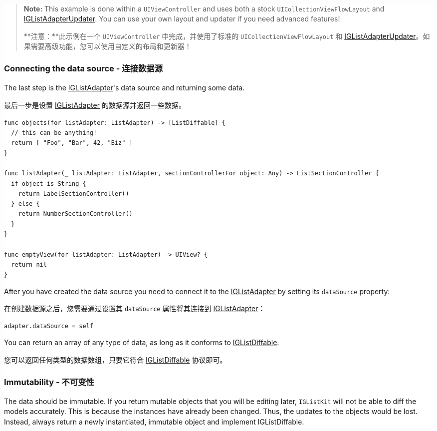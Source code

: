 > **Note:** This example is done within a `UIViewController` and uses both a stock `UICollectionViewFlowLayout` and [IGListAdapterUpdater](https://instagram.github.io/IGListKit/Classes/IGListAdapterUpdater.html). You can use your own layout and updater if you need advanced features!
> 
> **注意：**此示例在一个 `UIViewController` 中完成，并使用了标准的 `UICollectionViewFlowLayout` 和 [IGListAdapterUpdater](https://instagram.github.io/IGListKit/Classes/IGListAdapterUpdater.html)。如果需要高级功能，您可以使用自定义的布局和更新器！

### Connecting the data source - 连接数据源

The last step is the [IGListAdapter](https://instagram.github.io/IGListKit/Classes/IGListAdapter.html)'s data source and returning some data.

最后一步是设置 [IGListAdapter](https://instagram.github.io/IGListKit/Classes/IGListAdapter.html) 的数据源并返回一些数据。

```
func objects(for listAdapter: ListAdapter) -> [ListDiffable] {
  // this can be anything!
  return [ "Foo", "Bar", 42, "Biz" ]
}

func listAdapter(_ listAdapter: ListAdapter, sectionControllerFor object: Any) -> ListSectionController {
  if object is String {
    return LabelSectionController()
  } else {
    return NumberSectionController()
  }
}

func emptyView(for listAdapter: ListAdapter) -> UIView? {
  return nil
}
```

After you have created the data source you need to connect it to the [IGListAdapter](https://instagram.github.io/IGListKit/Classes/IGListAdapter.html) by setting its `dataSource` property:

在创建数据源之后，您需要通过设置其 `dataSource` 属性将其连接到 [IGListAdapter](https://instagram.github.io/IGListKit/Classes/IGListAdapter.html)：

```
adapter.dataSource = self
```

You can return an array of any type of data, as long as it conforms to [IGListDiffable](https://instagram.github.io/IGListKit/Protocols/IGListDiffable.html).

您可以返回任何类型的数据数组，只要它符合 [IGListDiffable](https://instagram.github.io/IGListKit/Protocols/IGListDiffable.html) 协议即可。

### Immutability - 不可变性

The data should be immutable. If you return mutable objects that you will be editing later, `IGListKit` will not be able to diff the models accurately. This is because the instances have already been changed. Thus, the updates to the objects would be lost. Instead, always return a newly instantiated, immutable object and implement IGListDiffable.
